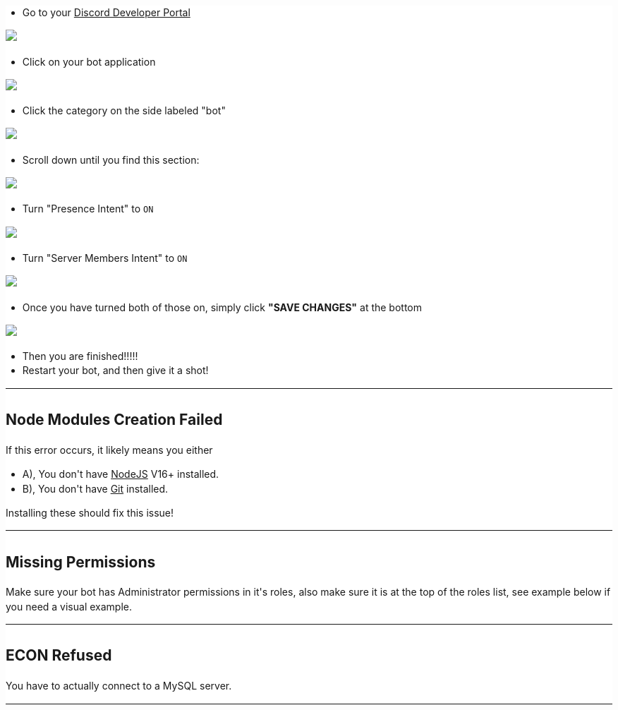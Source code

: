 - Go to your [Discord Developer Portal](https://discord.com/developers/applications)

![](https://gblobscdn.gitbook.com/assets%2F-MLmR1WkAlmwgKseriew%2F-MWk8aiVPIdyBYNxUPT4%2F-MWk92MrQ-42jAGM8cJG%2Fimage.png?alt=media&token=2398ef14-a152-41d5-b173-d8707257d956)

- Click on your bot application

![](https://gblobscdn.gitbook.com/assets%2F-MLmR1WkAlmwgKseriew%2F-MWk8aiVPIdyBYNxUPT4%2F-MWk9FEEHgKV5s3tMWlp%2Fimage.png?alt=media&token=9b14627b-99e4-4182-8238-50d6cc841166)

- Click the category on the side labeled "bot"

![](https://gblobscdn.gitbook.com/assets%2F-MLmR1WkAlmwgKseriew%2F-MWk8aiVPIdyBYNxUPT4%2F-MWk9WrgdZ96Qc_qDz0r%2Fimage.png?alt=media&token=9561e70f-e498-4158-8cd8-4972af76a834)

- Scroll down until you find this section:

![](https://gblobscdn.gitbook.com/assets%2F-MLmR1WkAlmwgKseriew%2F-MWk8aiVPIdyBYNxUPT4%2F-MWk9d4iK2e1uMMCIInb%2Fimage.png?alt=media&token=6a0f6649-2392-464b-98a0-4a9461348ab7)

- Turn "Presence Intent" to `ON`

![](https://gblobscdn.gitbook.com/assets%2F-MLmR1WkAlmwgKseriew%2F-MWk8aiVPIdyBYNxUPT4%2F-MWk9tG7YwsotD-9uyZ2%2Fimage.png?alt=media&token=205c9408-0f8f-4833-8968-d782bbee17a8)

- Turn "Server Members Intent" to `ON`

![](https://gblobscdn.gitbook.com/assets%2F-MLmR1WkAlmwgKseriew%2F-MWk8aiVPIdyBYNxUPT4%2F-MWk9wELj5EFdshgx2bI%2Fimage.png?alt=media&token=2635ecb2-c0ae-4c98-9779-0782f9754db6)

- Once you have turned both of those on, simply click **"SAVE CHANGES"** at the bottom

![](https://gblobscdn.gitbook.com/assets%2F-MLmR1WkAlmwgKseriew%2F-MWk8aiVPIdyBYNxUPT4%2F-MWkAMZnHS-yRu4JDQQR%2Fimage.png?alt=media&token=3e05fe9a-0fbd-47f7-9959-bb27cb7d73af)

- Then you are finished!!!!!
- Restart your bot, and then give it a shot!

---

## Node Modules Creation Failed

If this error occurs, it likely means you either 
- A), You don't have [NodeJS](https://nodejs.org/en/) V16+ installed.
- B), You don't have [Git](https://git-scm.com/downloads) installed.

Installing these should fix this issue!

---

## Missing Permissions

Make sure your bot has Administrator permissions in it's roles, also make sure it is at the top of the roles list, see example below if you need a visual example.

---

## ECON Refused

You have to actually connect to a MySQL server.

---